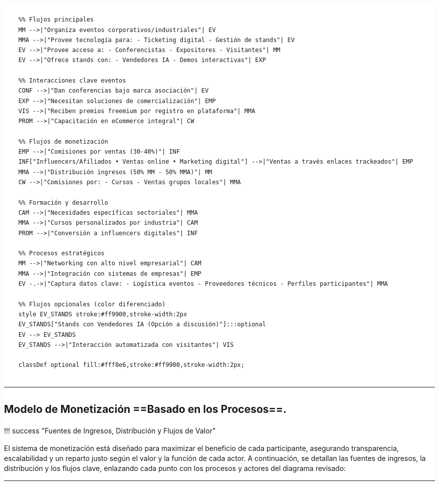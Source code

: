 ```mermaid

    %% Flujos principales
    MM -->|"Organiza eventos corporativos/industriales"| EV
    MMA -->|"Provee tecnología para: - Ticketing digital - Gestión de stands"| EV
    EV -->|"Provee acceso a: - Conferencistas - Expositores - Visitantes"| MM
    EV -->|"Ofrece stands con: - Vendedores IA - Demos interactivas"| EXP

    %% Interacciones clave eventos
    CONF -->|"Dan conferencias bajo marca asociación"| EV
    EXP -->|"Necesitan soluciones de comercialización"| EMP
    VIS -->|"Reciben premios freemium por registro en plataforma"| MMA
    PROM -->|"Capacitación en eCommerce integral"| CW

    %% Flujos de monetización
    EMP -->|"Comisiones por ventas (30-40%)"| INF
    INF["Influencers/Afiliados • Ventas online • Marketing digital"] -->|"Ventas a través enlaces trackeados"| EMP
    MMA -->|"Distribución ingresos (50% MM - 50% MMA)"| MM
    CW -->|"Comisiones por: - Cursos - Ventas grupos locales"| MMA

    %% Formación y desarrollo
    CAM -->|"Necesidades específicas sectoriales"| MMA
    MMA -->|"Cursos personalizados por industria"| CAM
    PROM -->|"Conversión a influencers digitales"| INF

    %% Procesos estratégicos
    MM -->|"Networking con alto nivel empresarial"| CAM
    MMA -->|"Integración con sistemas de empresas"| EMP
    EV -.->|"Captura datos clave: - Logística eventos - Proveedores técnicos - Perfiles participantes"| MMA

    %% Flujos opcionales (color diferenciado)
    style EV_STANDS stroke:#ff9900,stroke-width:2px
    EV_STANDS["Stands con Vendedores IA (Opción a discusión)"]:::optional
    EV --> EV_STANDS
    EV_STANDS -->|"Interacción automatizada con visitantes"| VIS

    classDef optional fill:#fff8e6,stroke:#ff9900,stroke-width:2px;


``` 
---

## Modelo de Monetización ==Basado en los Procesos==.

!!! success "Fuentes de Ingresos, Distribución y Flujos de Valor"

El sistema de monetización está diseñado para maximizar el beneficio de cada participante, asegurando transparencia, escalabilidad y un reparto justo según el valor y la función de cada actor. A continuación, se detallan las fuentes de ingresos, la distribución y los flujos clave, enlazando cada punto con los procesos y actores del diagrama revisado:

---